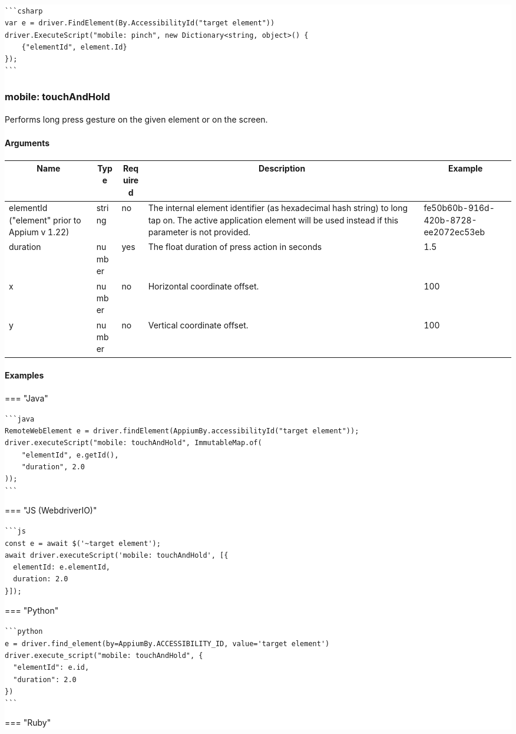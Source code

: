     ```csharp
    var e = driver.FindElement(By.AccessibilityId("target element"))
    driver.ExecuteScript("mobile: pinch", new Dictionary<string, object>() {
        {"elementId", element.Id}
    });
    ```

### mobile: touchAndHold

Performs long press gesture on the given element or on the screen.

#### Arguments

Name | Type | Required | Description | Example
--- | --- | --- | --- | ---
elementId ("element" prior to Appium v 1.22) | string | no | The internal element identifier (as hexadecimal hash string) to long tap on. The active application element will be used instead if this parameter is not provided. | fe50b60b-916d-420b-8728-ee2072ec53eb
duration | number | yes | The float duration of press action in seconds | 1.5
x | number | no | Horizontal coordinate offset. | 100
y | number | no | Vertical coordinate offset. | 100

#### Examples

=== "Java"

    ```java
    RemoteWebElement e = driver.findElement(AppiumBy.accessibilityId("target element"));
    driver.executeScript("mobile: touchAndHold", ImmutableMap.of(
        "elementId", e.getId(),
        "duration", 2.0
    ));
    ```

=== "JS (WebdriverIO)"

    ```js
    const e = await $('~target element');
    await driver.executeScript('mobile: touchAndHold', [{
      elementId: e.elementId,
      duration: 2.0
    }]);

=== "Python"

    ```python
    e = driver.find_element(by=AppiumBy.ACCESSIBILITY_ID, value='target element')
    driver.execute_script("mobile: touchAndHold", {
      "elementId": e.id,
      "duration": 2.0
    })
    ```

=== "Ruby"
